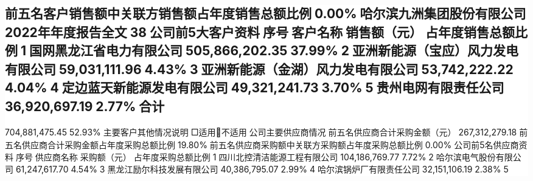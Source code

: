 前五名客户销售额中关联方销售额占年度销售总额比例
0.00%
哈尔滨九洲集团股份有限公司2022年年度报告全文
38
公司前5大客户资料
序号
客户名称
销售额（元）
占年度销售总额比例
1
国网黑龙江省电力有限公司
505,866,202.35
37.99%
2
亚洲新能源（宝应）风力发电有限公司
59,031,111.96
4.43%
3
亚洲新能源（金湖）风力发电有限公司
53,742,222.22
4.04%
4
定边蓝天新能源发电有限公司
49,321,241.73
3.70%
5
贵州电网有限责任公司
36,920,697.19
2.77%
合计
--
704,881,475.45
52.93%
主要客户其他情况说明
□适用不适用
公司主要供应商情况
前五名供应商合计采购金额（元）
267,312,279.18
前五名供应商合计采购金额占年度采购总额比例
19.80%
前五名供应商采购额中关联方采购额占年度采购总额比例
0.00%
公司前5名供应商资料
序号
供应商名称
采购额（元）
占年度采购总额比例
1
四川北控清洁能源工程有限公司
104,186,769.77
7.72%
2
哈尔滨电气股份有限公司
61,247,617.70
4.54%
3
黑龙江励尔科技发展有限公司
40,386,795.07
2.99%
4
哈尔滨锅炉厂有限责任公司
32,151,106.19
2.38%
5
